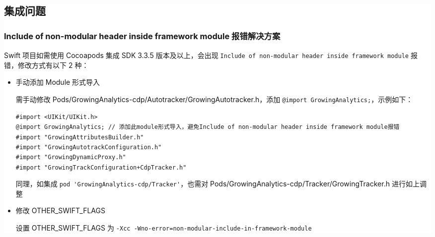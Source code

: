 ## 集成问题

### Include of non-modular header inside framework module 报错解决方案

Swift 项目如需使用 Cocoapods 集成 SDK 3.3.5 版本及以上，会出现 `Include of non-modular header inside framework module` 报错，修改方式有以下 2 种：

- 手动添加 Module 形式导入

  需手动修改 Pods/GrowingAnalytics-cdp/Autotracker/GrowingAutotracker.h，添加 `@import GrowingAnalytics;`，示例如下：

  ```
  #import <UIKit/UIKit.h>
  @import GrowingAnalytics; // 添加此module形式导入，避免Include of non-modular header inside framework module报错
  #import "GrowingAttributesBuilder.h"
  #import "GrowingAutotrackConfiguration.h"
  #import "GrowingDynamicProxy.h"
  #import "GrowingTrackConfiguration+CdpTracker.h"
  ```

  同理，如集成 `pod 'GrowingAnalytics-cdp/Tracker'`，也需对 Pods/GrowingAnalytics-cdp/Tracker/GrowingTracker.h 进行如上调整

- 修改 OTHER_SWIFT_FLAGS

  设置 OTHER_SWIFT_FLAGS 为 `-Xcc -Wno-error=non-modular-include-in-framework-module`

